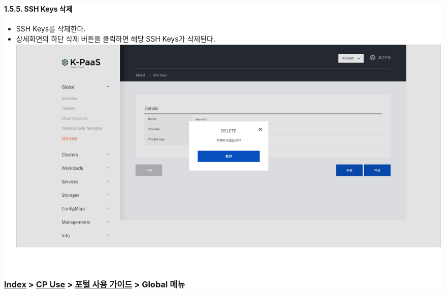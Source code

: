 #### <div id='1-5-5'/> 1.5.5. SSH Keys 삭제
- SSH Keys를 삭제한다.
- 상세화면의 하단 삭제 버튼을 클릭하면 해당 SSH Keys가 삭제된다.
  ![IMG_1_5_5]

<br>

### [Index](https://github.com/K-PaaS/container-platform/blob/master/README.md) > [CP Use](../Readme.md) >  [포털 사용 가이드](./cp-portal-use-guide.md) > Global 메뉴

[IMG_1_1_1]:../images/portal/IMG_1_1_1.png
[IMG_1_2_1]:../images/portal/IMG_1_2_1.png
[IMG_1_2_2]:../images/portal/IMG_1_2_2.png
[IMG_1_2_3]:../images/portal/IMG_1_2_3.png
[IMG_1_2_4]:../images/portal/IMG_1_2_4.png
[IMG_1_2_5]:../images/portal/IMG_1_2_5.png
[IMG_1_3_1]:../images/portal/IMG_1_3_1.png
[IMG_1_3_2]:../images/portal/IMG_1_3_2.png
[IMG_1_3_3_1]:../images/portal/IMG_1_3_3_1.png
[IMG_1_3_3_2]:../images/portal/IMG_1_3_3_2.png
[IMG_1_3_4]:../images/portal/IMG_1_3_4.png
[IMG_1_3_5]:../images/portal/IMG_1_3_5.png
[IMG_1_4_1]:../images/portal/IMG_1_4_1.png
[IMG_1_4_2]:../images/portal/IMG_1_4_2.png
[IMG_1_4_3]:../images/portal/IMG_1_4_3.png
[IMG_1_4_4]:../images/portal/IMG_1_4_4.png
[IMG_1_4_5]:../images/portal/IMG_1_4_5.png
[IMG_1_5_1]:../images/portal/IMG_1_5_1.png
[IMG_1_5_2]:../images/portal/IMG_1_5_2.png
[IMG_1_5_3]:../images/portal/IMG_1_5_3.png
[IMG_1_5_4]:../images/portal/IMG_1_5_4.png
[IMG_1_5_5]:../images/portal/IMG_1_5_5.png
